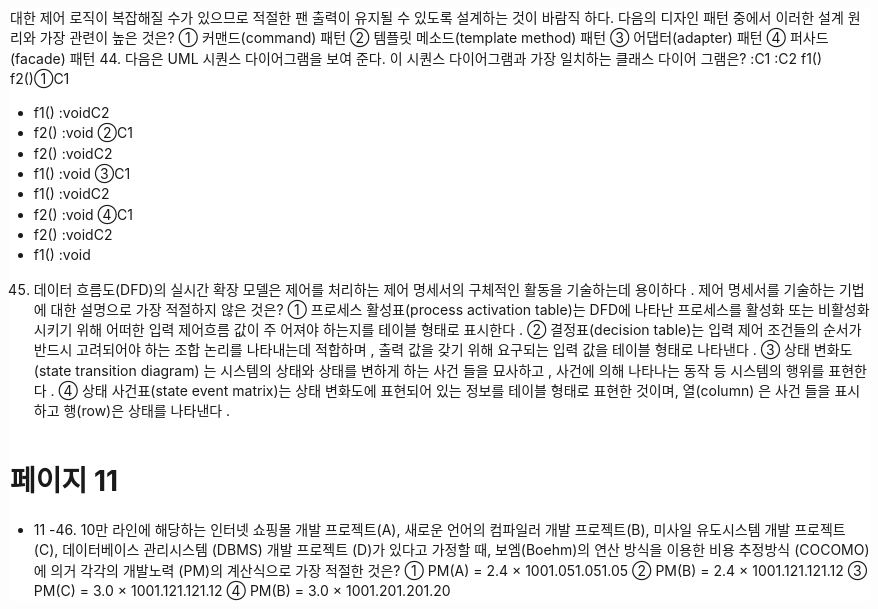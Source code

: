 대한 제어 로직이 복잡해질 수가 있으므로 적절한 
팬 출력이 유지될 수 있도록 설계하는 것이 바람직
하다. 다음의 디자인 패턴 중에서 이러한 설계 
원리와 가장 관련이 높은 것은?
  ① 커맨드(command) 패턴
  ② 템플릿 메소드(template method) 패턴
  ③ 어댑터(adapter) 패턴
  ④ 퍼사드(facade) 패턴
44. 다음은 UML 시퀀스 다이어그램을 보여 준다. 이 
시퀀스 다이어그램과 가장 일치하는 클래스 다이어
그램은?
:C1 :C2
f1()
f2()①C1
+ f1()  :voidC2
+ f2()  :void
②C1
+ f2()  :voidC2
+ f1()  :void
③C1
+ f1()  :voidC2
+ f2()  :void
④C1
+ f2()  :voidC2
+ f1()  :void
45. 데이터 흐름도(DFD)의 실시간 확장 모델은 
제어를 처리하는 제어 명세서의 구체적인 
활동을 기술하는데 용이하다 . 제어 명세서를 
기술하는 기법에 대한 설명으로 가장 적절하지 
않은 것은?
  ① 프로세스 활성표(process activation table)는 
DFD에 나타난 프로세스를 활성화 또는 비활성화
시키기 위해 어떠한 입력 제어흐름 값이 주
어져야 하는지를 테이블 형태로 표시한다 .
  ② 결정표(decision table)는 입력 제어 조건들의 
순서가 반드시 고려되어야 하는 조합 논리를 
나타내는데 적합하며 , 출력 값을 갖기 위해 
요구되는  입력 값을 테이블 형태로 나타낸다 .
  ③ 상태 변화도(state transition diagram) 는 
시스템의 상태와 상태를 변하게 하는 사건
들을 묘사하고 , 사건에 의해 나타나는 동작 
등 시스템의 행위를 표현한다 . 
  ④ 상태 사건표(state event matrix)는 상태 
변화도에  표현되어 있는 정보를 테이블 
형태로 표현한 것이며, 열(column) 은 사건
들을 표시하고 행(row)은 상태를 나타낸다 .

# 페이지 11

- 11 -46. 10만 라인에 해당하는 인터넷 쇼핑몰 개발 
프로젝트(A), 새로운 언어의 컴파일러 개발 
프로젝트(B), 미사일 유도시스템 개발 프로젝트(C), 
데이터베이스 관리시스템 (DBMS) 개발 프로젝트
(D)가 있다고 가정할 때, 보엠(Boehm)의 연산
방식을 이용한 비용 추정방식 (COCOMO) 에 의거 
각각의 개발노력 (PM)의 계산식으로 가장 적절한 
것은? 
  ① PM(A) = 2.4 × 1001.051.051.05
  ② PM(B) = 2.4 × 1001.121.121.12
  ③ PM(C) = 3.0 × 1001.121.121.12
  ④ PM(B) = 3.0 × 1001.201.201.20
 